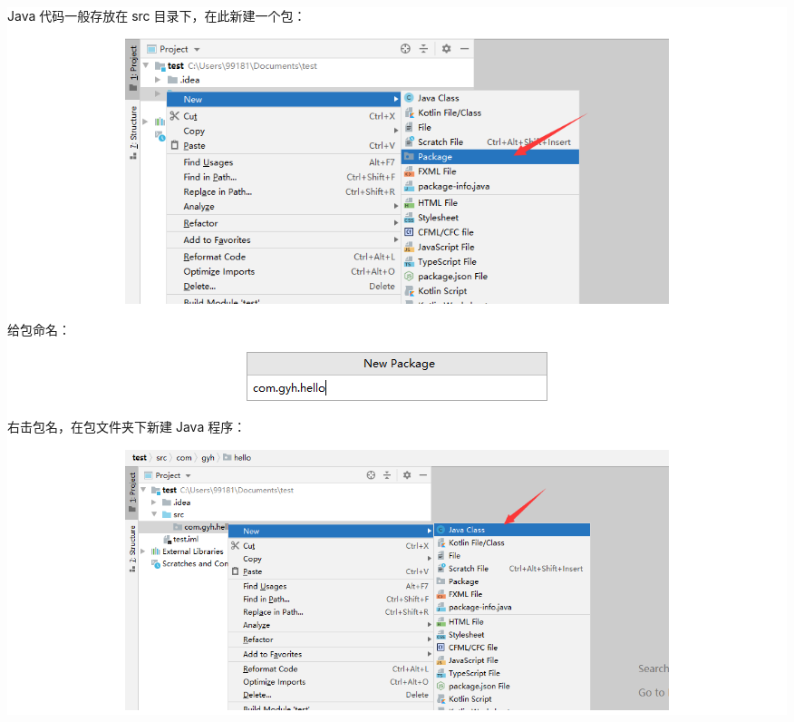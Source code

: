 
Java 代码一般存放在 src 目录下，在此新建一个包：  
<div align="center">
<img style="width:600px" src="./img/p8.png">
</div>

给包命名：  
<div align="center">
<img src="./img/p9.png">
</div>

右击包名，在包文件夹下新建 Java 程序：  
<div align="center">
<img style="width:600px" src="./img/p10.png">
</div>
